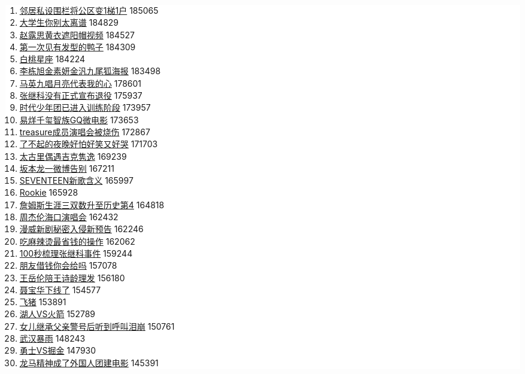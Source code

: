 1. [邻居私设围栏将公区变1梯1户](https://s.weibo.com/weibo?q=%23%E9%82%BB%E5%B1%85%E7%A7%81%E8%AE%BE%E5%9B%B4%E6%A0%8F%E5%B0%86%E5%85%AC%E5%8C%BA%E5%8F%981%E6%A2%AF1%E6%88%B7%23&t=31&band_rank=31&Refer=top) 185065
1. [大学生你别太离谱](https://s.weibo.com/weibo?q=%23%E5%A4%A7%E5%AD%A6%E7%94%9F%E4%BD%A0%E5%88%AB%E5%A4%AA%E7%A6%BB%E8%B0%B1%23&t=31&band_rank=30&Refer=top) 184829
1. [赵露思黄衣遮阳帽视频](https://s.weibo.com/weibo?q=%23%E8%B5%B5%E9%9C%B2%E6%80%9D%E9%BB%84%E8%A1%A3%E9%81%AE%E9%98%B3%E5%B8%BD%E8%A7%86%E9%A2%91%23&t=31&band_rank=33&Refer=top) 184527
1. [第一次见有发型的鸭子](https://s.weibo.com/weibo?q=%23%E7%AC%AC%E4%B8%80%E6%AC%A1%E8%A7%81%E6%9C%89%E5%8F%91%E5%9E%8B%E7%9A%84%E9%B8%AD%E5%AD%90%23&t=31&band_rank=42&Refer=top) 184309
1. [白桃星座](https://s.weibo.com/weibo?q=%E7%99%BD%E6%A1%83%E6%98%9F%E5%BA%A7&t=31&band_rank=14&Refer=top) 184224
1. [李栋旭金素妍金汎九尾狐海报](https://s.weibo.com/weibo?q=%23%E6%9D%8E%E6%A0%8B%E6%97%AD%E9%87%91%E7%B4%A0%E5%A6%8D%E9%87%91%E6%B1%8E%E4%B9%9D%E5%B0%BE%E7%8B%90%E6%B5%B7%E6%8A%A5%23&t=31&band_rank=43&Refer=top) 183498
1. [马英九唱月亮代表我的心](https://s.weibo.com/weibo?q=%23%E9%A9%AC%E8%8B%B1%E4%B9%9D%E5%94%B1%E6%9C%88%E4%BA%AE%E4%BB%A3%E8%A1%A8%E6%88%91%E7%9A%84%E5%BF%83%23&t=31&band_rank=36&Refer=top) 178601
1. [张继科没有正式宣布退役](https://s.weibo.com/weibo?q=%23%E5%BC%A0%E7%BB%A7%E7%A7%91%E6%B2%A1%E6%9C%89%E6%AD%A3%E5%BC%8F%E5%AE%A3%E5%B8%83%E9%80%80%E5%BD%B9%23&t=31&band_rank=44&Refer=top) 175937
1. [时代少年团已进入训练阶段](https://s.weibo.com/weibo?q=%23%E6%97%B6%E4%BB%A3%E5%B0%91%E5%B9%B4%E5%9B%A2%E5%B7%B2%E8%BF%9B%E5%85%A5%E8%AE%AD%E7%BB%83%E9%98%B6%E6%AE%B5%23&t=31&band_rank=40&Refer=top) 173957
1. [易烊千玺智族GQ微电影](https://s.weibo.com/weibo?q=%23%E6%98%93%E7%83%8A%E5%8D%83%E7%8E%BA%E6%99%BA%E6%97%8FGQ%E5%BE%AE%E7%94%B5%E5%BD%B1%23&t=31&band_rank=45&Refer=top) 173653
1. [treasure成员演唱会被烧伤](https://s.weibo.com/weibo?q=%23treasure%E6%88%90%E5%91%98%E6%BC%94%E5%94%B1%E4%BC%9A%E8%A2%AB%E7%83%A7%E4%BC%A4%23&t=31&band_rank=31&Refer=top) 172867
1. [了不起的夜晚好怕好笑又好哭](https://s.weibo.com/weibo?q=%23%E4%BA%86%E4%B8%8D%E8%B5%B7%E7%9A%84%E5%A4%9C%E6%99%9A%E5%A5%BD%E6%80%95%E5%A5%BD%E7%AC%91%E5%8F%88%E5%A5%BD%E5%93%AD%23&t=31&band_rank=47&Refer=top) 171703
1. [太古里偶遇吉克隽逸](https://s.weibo.com/weibo?q=%23%E5%A4%AA%E5%8F%A4%E9%87%8C%E5%81%B6%E9%81%87%E5%90%89%E5%85%8B%E9%9A%BD%E9%80%B8%23&t=31&band_rank=40&Refer=top) 169239
1. [坂本龙一微博告别](https://s.weibo.com/weibo?q=%23%E5%9D%82%E6%9C%AC%E9%BE%99%E4%B8%80%E5%BE%AE%E5%8D%9A%E5%91%8A%E5%88%AB%23&t=31&band_rank=6&Refer=top) 167211
1. [SEVENTEEN新歌含义](https://s.weibo.com/weibo?q=%23SEVENTEEN%E6%96%B0%E6%AD%8C%E5%90%AB%E4%B9%89%23&t=31&band_rank=40&Refer=top) 165997
1. [Rookie](https://s.weibo.com/weibo?q=Rookie&t=31&band_rank=12&Refer=top) 165928
1. [詹姆斯生涯三双数升至历史第4](https://s.weibo.com/weibo?q=%23%E8%A9%B9%E5%A7%86%E6%96%AF%E7%94%9F%E6%B6%AF%E4%B8%89%E5%8F%8C%E6%95%B0%E5%8D%87%E8%87%B3%E5%8E%86%E5%8F%B2%E7%AC%AC4%23&t=31&band_rank=42&Refer=top) 164818
1. [周杰伦海口演唱会](https://s.weibo.com/weibo?q=%E5%91%A8%E6%9D%B0%E4%BC%A6%E6%B5%B7%E5%8F%A3%E6%BC%94%E5%94%B1%E4%BC%9A&t=31&band_rank=41&Refer=top) 162432
1. [漫威新剧秘密入侵新预告](https://s.weibo.com/weibo?q=%23%E6%BC%AB%E5%A8%81%E6%96%B0%E5%89%A7%E7%A7%98%E5%AF%86%E5%85%A5%E4%BE%B5%E6%96%B0%E9%A2%84%E5%91%8A%23&t=31&band_rank=43&Refer=top) 162246
1. [吃麻辣烫最省钱的操作](https://s.weibo.com/weibo?q=%23%E5%90%83%E9%BA%BB%E8%BE%A3%E7%83%AB%E6%9C%80%E7%9C%81%E9%92%B1%E7%9A%84%E6%93%8D%E4%BD%9C%23&t=31&band_rank=32&Refer=top) 162062
1. [100秒梳理张继科事件](https://s.weibo.com/weibo?q=%23100%E7%A7%92%E6%A2%B3%E7%90%86%E5%BC%A0%E7%BB%A7%E7%A7%91%E4%BA%8B%E4%BB%B6%23&t=31&band_rank=48&Refer=top) 159244
1. [朋友借钱你会给吗](https://s.weibo.com/weibo?q=%23%E6%9C%8B%E5%8F%8B%E5%80%9F%E9%92%B1%E4%BD%A0%E4%BC%9A%E7%BB%99%E5%90%97%23&t=31&band_rank=43&Refer=top) 157078
1. [王岳伦陪王诗龄理发](https://s.weibo.com/weibo?q=%23%E7%8E%8B%E5%B2%B3%E4%BC%A6%E9%99%AA%E7%8E%8B%E8%AF%97%E9%BE%84%E7%90%86%E5%8F%91%23&t=31&band_rank=11&Refer=top) 156180
1. [聂宝华下线了](https://s.weibo.com/weibo?q=%23%E8%81%82%E5%AE%9D%E5%8D%8E%E4%B8%8B%E7%BA%BF%E4%BA%86%23&t=31&band_rank=50&Refer=top) 154577
1. [飞猪](https://s.weibo.com/weibo?q=%E9%A3%9E%E7%8C%AA&t=31&band_rank=45&Refer=top) 153891
1. [湖人VS火箭](https://s.weibo.com/weibo?q=%23%E6%B9%96%E4%BA%BAVS%E7%81%AB%E7%AE%AD%23&t=31&band_rank=45&Refer=top) 152789
1. [女儿继承父亲警号后听到呼叫泪崩](https://s.weibo.com/weibo?q=%23%E5%A5%B3%E5%84%BF%E7%BB%A7%E6%89%BF%E7%88%B6%E4%BA%B2%E8%AD%A6%E5%8F%B7%E5%90%8E%E5%90%AC%E5%88%B0%E5%91%BC%E5%8F%AB%E6%B3%AA%E5%B4%A9%23&t=31&band_rank=44&Refer=top) 150761
1. [武汉暴雨](https://s.weibo.com/weibo?q=%23%E6%AD%A6%E6%B1%89%E6%9A%B4%E9%9B%A8%23&t=31&band_rank=38&Refer=top) 148243
1. [勇士VS掘金](https://s.weibo.com/weibo?q=%23%E5%8B%87%E5%A3%ABVS%E6%8E%98%E9%87%91%23&t=31&band_rank=46&Refer=top) 147930
1. [龙马精神成了外国人团建电影](https://s.weibo.com/weibo?q=%23%E9%BE%99%E9%A9%AC%E7%B2%BE%E7%A5%9E%E6%88%90%E4%BA%86%E5%A4%96%E5%9B%BD%E4%BA%BA%E5%9B%A2%E5%BB%BA%E7%94%B5%E5%BD%B1%23&t=31&band_rank=49&Refer=top) 145391